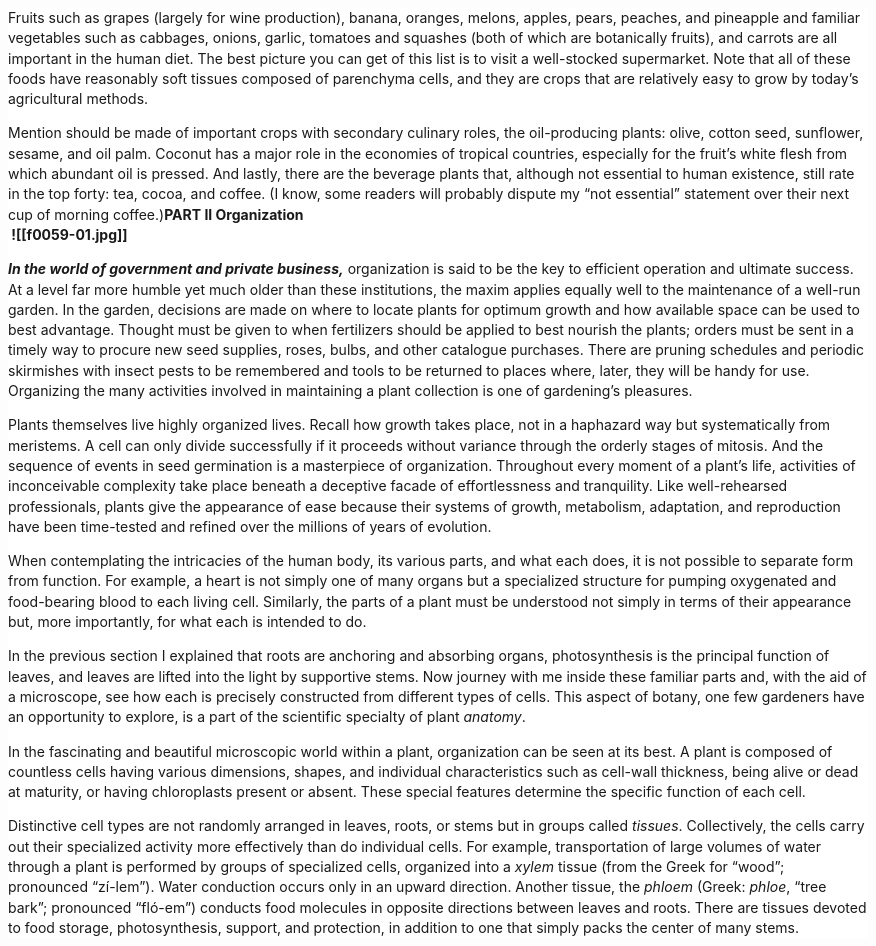Fruits such as grapes (largely for wine production), banana, oranges, melons, apples, pears, peaches, and pineapple and familiar vegetables such as cabbages, onions, garlic, tomatoes and squashes (both of which are botanically fruits), and carrots are all important in the human diet. The best picture you can get of this list is to visit a well-stocked supermarket. Note that all of these foods have reasonably soft tissues composed of parenchyma cells, and they are crops that are relatively easy to grow by today’s agricultural methods.

Mention should be made of important crops with secondary culinary roles, the oil-producing plants: olive, cotton seed, sunflower, sesame, and oil palm. Coconut has a major role in the economies of tropical countries, especially for the fruit’s white flesh from which abundant oil is pressed. And lastly, there are the beverage plants that, although not essential to human existence, still rate in the top forty: tea, cocoa, and coffee. (I know, some readers will probably dispute my “not essential” statement over their next cup of morning coffee.)**PART II Organization  
 ![[f0059-01.jpg]]** 

**_In the world of government and private business,_** organization is said to be the key to efficient operation and ultimate success. At a level far more humble yet much older than these institutions, the maxim applies equally well to the maintenance of a well-run garden. In the garden, decisions are made on where to locate plants for optimum growth and how available space can be used to best advantage. Thought must be given to when fertilizers should be applied to best nourish the plants; orders must be sent in a timely way to procure new seed supplies, roses, bulbs, and other catalogue purchases. There are pruning schedules and periodic skirmishes with insect pests to be remembered and tools to be returned to places where, later, they will be handy for use. Organizing the many activities involved in maintaining a plant collection is one of gardening’s pleasures.

Plants themselves live highly organized lives. Recall how growth takes place, not in a haphazard way but systematically from meristems. A cell can only divide successfully if it proceeds without variance through the orderly stages of mitosis. And the sequence of events in seed germination is a masterpiece of organization. Throughout every moment of a plant’s life, activities of inconceivable complexity take place beneath a deceptive facade of effortlessness and tranquility. Like well-rehearsed professionals, plants give the appearance of ease because their systems of growth, metabolism, adaptation, and reproduction have been time-tested and refined over the millions of years of evolution.

When contemplating the intricacies of the human body, its various parts, and what each does, it is not possible to separate form from function. For example, a heart is not simply one of many organs but a specialized structure for pumping oxygenated and food-bearing blood to each living cell. Similarly, the parts of a plant must be understood not simply in terms of their appearance but, more importantly, for what each is intended to do.

In the previous section I explained that roots are anchoring and absorbing organs, photosynthesis is the principal function of leaves, and leaves are lifted into the light by supportive stems. Now journey with me inside these familiar parts and, with the aid of a microscope, see how each is precisely constructed from different types of cells. This aspect of botany, one few gardeners have an opportunity to explore, is a part of the scientific specialty of plant _anatomy_.

In the fascinating and beautiful microscopic world within a plant, organization can be seen at its best. A plant is composed of countless cells having various dimensions, shapes, and individual characteristics such as cell-wall thickness, being alive or dead at maturity, or having chloroplasts present or absent. These special features determine the specific function of each cell.

Distinctive cell types are not randomly arranged in leaves, roots, or stems but in groups called _tissues_. Collectively, the cells carry out their specialized activity more effectively than do individual cells. For example, transportation of large volumes of water through a plant is performed by groups of specialized cells, organized into a _xylem_ tissue (from the Greek for “wood”; pronounced “zí-lem”). Water conduction occurs only in an upward direction. Another tissue, the _phloem_ (Greek: _phloe_, “tree bark”; pronounced “fló-em”) conducts food molecules in opposite directions between leaves and roots. There are tissues devoted to food storage, photosynthesis, support, and protection, in addition to one that simply packs the center of many stems.
